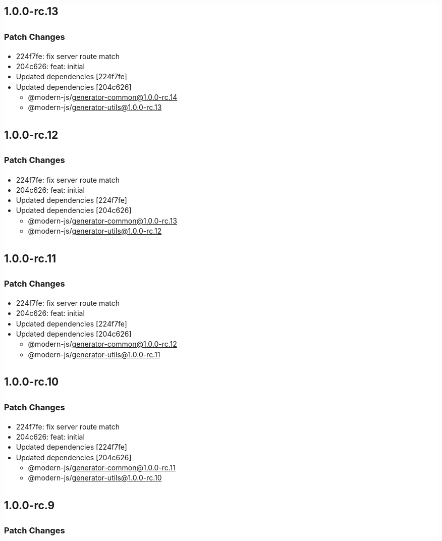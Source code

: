 ## 1.0.0-rc.13

### Patch Changes

- 224f7fe: fix server route match
- 204c626: feat: initial
- Updated dependencies [224f7fe]
- Updated dependencies [204c626]
  - @modern-js/generator-common@1.0.0-rc.14
  - @modern-js/generator-utils@1.0.0-rc.13

## 1.0.0-rc.12

### Patch Changes

- 224f7fe: fix server route match
- 204c626: feat: initial
- Updated dependencies [224f7fe]
- Updated dependencies [204c626]
  - @modern-js/generator-common@1.0.0-rc.13
  - @modern-js/generator-utils@1.0.0-rc.12

## 1.0.0-rc.11

### Patch Changes

- 224f7fe: fix server route match
- 204c626: feat: initial
- Updated dependencies [224f7fe]
- Updated dependencies [204c626]
  - @modern-js/generator-common@1.0.0-rc.12
  - @modern-js/generator-utils@1.0.0-rc.11

## 1.0.0-rc.10

### Patch Changes

- 224f7fe: fix server route match
- 204c626: feat: initial
- Updated dependencies [224f7fe]
- Updated dependencies [204c626]
  - @modern-js/generator-common@1.0.0-rc.11
  - @modern-js/generator-utils@1.0.0-rc.10

## 1.0.0-rc.9

### Patch Changes
